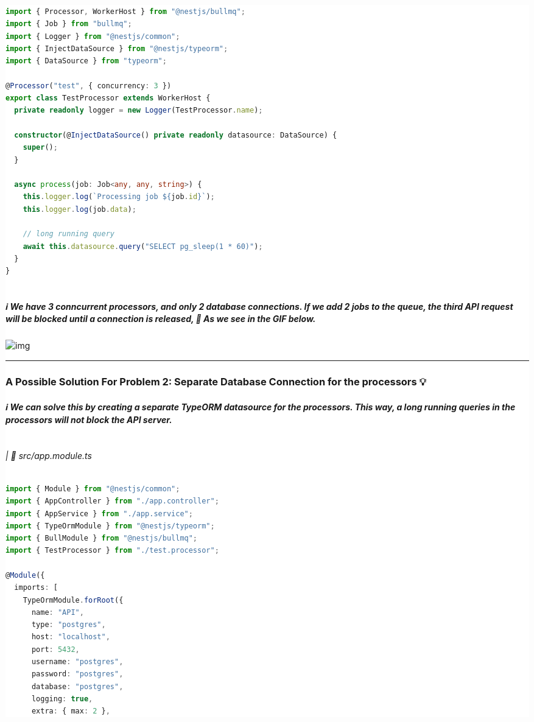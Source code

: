 ```typescript
import { Processor, WorkerHost } from "@nestjs/bullmq";
import { Job } from "bullmq";
import { Logger } from "@nestjs/common";
import { InjectDataSource } from "@nestjs/typeorm";
import { DataSource } from "typeorm";

@Processor("test", { concurrency: 3 })
export class TestProcessor extends WorkerHost {
  private readonly logger = new Logger(TestProcessor.name);

  constructor(@InjectDataSource() private readonly datasource: DataSource) {
    super();
  }

  async process(job: Job<any, any, string>) {
    this.logger.log(`Processing job ${job.id}`);
    this.logger.log(job.data);

    // long running query
    await this.datasource.query("SELECT pg_sleep(1 * 60)");
  }
}
```
#
#
##### ℹ️ We have 3 conncurrent processors, and only 2 database connections. If we add 2 jobs to the queue, the third API request will be blocked until a connection is released, 👀 As we see in the GIF below.

![img](/images/nest/2024-08-30_03-25.gif)

---

### A Possible Solution For Problem 2: Separate Database Connection for the processors 💡

##### ℹ️ We can solve this by creating a separate TypeORM datasource for the processors. This way, a long running queries in the processors will not block the API server.

#
###### | 📄 src/app.module.ts
```typescript
import { Module } from "@nestjs/common";
import { AppController } from "./app.controller";
import { AppService } from "./app.service";
import { TypeOrmModule } from "@nestjs/typeorm";
import { BullModule } from "@nestjs/bullmq";
import { TestProcessor } from "./test.processor";

@Module({
  imports: [
    TypeOrmModule.forRoot({
      name: "API",
      type: "postgres",
      host: "localhost",
      port: 5432,
      username: "postgres",
      password: "postgres",
      database: "postgres",
      logging: true,
      extra: { max: 2 },
```